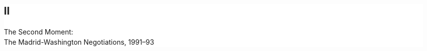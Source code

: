 [^38]: . Redacted author, National Intelligence Council, to Director of Central Intelligence, Deputy Director of Central Intelligence, “Memorandum on US-Israeli Differences over the Camp David Peace Process, August 24, 1982,” Secret, September 24, 2010. CIA-RDP 84B00049R00160401004–1, CIA Records Search Tool (CREST), National Archives and Records Administration, College Park, MD. My thanks go to Seth Anziska, who found this document via the CREST system in the National Archives, Washington, DC.

[^39]: . The memo was probably the work of the national intelligence officer for the Middle East, the intelligence community’s top regional analyst. Knowledgeable sources have suggested to me that the author was Robert Ames, the CIA’s senior Middle East analyst, who was killed in the bombing of the US Embassy in Beirut a few months later, on April 18, 1983.

[^40]: . “Proposals,” Begin 1978 document, cited in Anziska, “Autonomy.”

[^41]: . For details, see Quandt, _Peace Process_, pp. 344–45.

[^42]: . On August 3, 1982, Habib responded to repeated PLO requests for such assurances: “Regarding US Government guarantees as regards security for the departing Palestinian forces along with the security of the camps … : We will provide these guarantees.” They were embodied in letters between the US and Lebanese governments: _Department of State Bulletin_ 82, no. 2066 (September 1982), pp. 2–5. Details are in Rashid Khalidi, _Under Siege: PLO Decisionmaking during the 1982 War_ (New York: Columbia University Press, 1986), pp. 168–71 and 177. None of the US communications was on letterhead paper, or addressed to the PLO.

[^43]: . In the early stages of the invasion, the largest Palestinian refugee camp in Lebanon, ‘Ayn al-Hilwa, near Sidon, had been largely destroyed during a ferocious ten-day assault by Israeli forces including aerial and artillery bombardment: see Khalidi, _Under Siege_, pp. 51–52.

[^44]: . I witnessed this nighttime illumination, which at the time seemed inexplicable: I asked myself why the Israelis were firing star shells, used to illuminate a battlefield, when there was no fighting going on. This occurred after the Israeli cabinet had justified the occupation of the western part of the city, and the subsequent massacre, by falsely claiming that “about 2000 terrorists equipped with modern weapons remained in West Beirut, thus blatantly violating the departure agreement.” The cabinet statement was read by Foreign Minister Yitzhak Shamir to US envoy Morris Draper at a Jerusalem meeting attended by Sharon and other Israeli officials on September 17, 1982, at the height of the massacre. Seth Anziska cited this and other documents that he found in the Israel State Archives in a _New York Times_ op-ed article, “A Preventable Massacre,” September 16, 2012, http://www.nytimes.com]], which includes a link to the transcript of the cabinet meeting. The most comprehensive analysis of the massacre was undertaken by Bayan Nuwayhid al-Hout, _Sabra wa Shatila, Aylul 1982_ [Sabra and Shatila, September 1982] (Beirut: Institute for Palestine Studies, 2003), English translation, _Sabra and Shatila_, 1982, London: Pluto, 2004.

[^45]: . Asked later whether the United States had failed to keep its word to the PLO, and whether Israel had violated commitments it had made to him, US mediator Philip Habib responded forthrightly: “Of course.” Khalidi, _Under Siege_, p. 176.

[^46]: . In a January 28, 1982, meeting with Haig, Begin said of the legality of the settlements: “Mr. Ronald Reagan put an end to that debate. He said the settlements are not illegal. A double negative gives a positive result. In other words they are legal or legitimate…. Therefore the question of legality is finished so far as the United State and Israel is concerned. The President, Mr. Reagan, stated it clearly, for all times. The question whether it is an obstacle to peace, I think that we can prove it is not, by experience.” “Meeting between Committee on Autonomy, Chairman Dr. J. Burg, Minister of Interior and USA Secretary of State, Mr. Alexander Haig, Jan, 28, 1982, 8:10 AM, Cabinet Room, Government Secretariat, Prime Minister’s Office, Jerusalem,” Israel State Archives/Ministry of Foreign Affairs/6898/8, cited in Seth Anziska, “Autonomy.”

[^47]: . Reagan’s speech and the “talking points” he sent to Begin can be found in Quandt, _Peace Process_, Appendix H, http://www.brookings.edu/research/books/2005/peaceprocess3]].

[^48]: . Among other features of the Reagan Plan that were objectionable to Begin’s government were the assertion that the withdrawal provisions of SC 242 applied to the West Bank and Gaza Strip, and a call for the Palestinians to have authority over land and responsibility for internal security under a five-year autonomy regime.

[^49]: . Cited in Ronald Reagan, _An American Life_ (New York: Simon and Schuster, 1990), pp. 433–34.

## II  
The Second Moment:  
The Madrid-Washington Negotiations, 1991–93

[^1]: .  For the full text of this document, see William Quandt, _Peace Process: American Diplomacy and the Arab-Israeli Conflict since 1967_, 3rd ed. (Washington, DC: Brookings Institution, 2005), Appendix M, http://www.brookings.edu/research/books/2005/peaceprocess3]].

[^2]: .  This was SC 678 of November 29, 1991.

[^3]: .  Abu Iyyad, the PLO’s number two leader and chief of intelligence, for these and other reasons bitterly opposed the PLO’s support for Iraq’s invasion of Kuwait. On January 14, 1991, just before the allied air war on Iraq began, he and two other PLO leaders were assassinated in Tunis by an agent of the Iraqi-backed Abu Nidal terrorist group, which his operatives had recently helped to cripple by sowing lethal dissension in its ranks: Patrick Seale, _Abu Nidal: A Gun for Hire_ (London: Hutcheson, 1992).


[^1]: .  On water issues in the West Bank, see Amira Hass, “Using Water as a Weapon in the West Bank,” _Haaretz_, August 1, 2012, http://www.haaretz.com/]]. For details on the siege of Gaza, see Mohammed Omer, “When the Lights Go Out, Talk,” Inter Press Service, August 2, 2012, http://www.ipsnews.net/]]. The infinitely expansive concept of “Israeli security” is a worthy topic in its own right, and has a lengthy colonial pedigree. Brutal actions ranging from the types of punitive measures described in the articles just cited to military operations such as the 1982 invasion of Lebanon, the 2006 attack on Lebanon, the 2008–9 assault on Gaza, the lethal boarding in 2010 of the humanitarian-aid ship _Mavi Marmara_, and the 2012 attack on Gaza are rationalized via a hermetically sealed train of reasoning whereby once such an action is determined to be necessary for Israel’s security, it is automatically seen as fully justified, and is carried out irrespective of legal and international norms. The mindset that makes this possible is discussed further below.
[^2]: .  Another trope, which sees Israel as “the only democracy in the Middle East,” is discussed in chapter II.
[^3]: .  Introduction to _Blaming the Victims: Spurious Scholarship and the Palestinian Question_, edited by Edward Said and Christopher Hitchens (New York: Verso, 1988), p. 1.
[^4]: .  Cited in Georges Duby, _Le dimanche de Bouvines: 27 juillet_ 1214 (Paris: Gallimard, 1973), p. 9; author’s translation.
[^5]: .  For a blatant example of how this process of concealment operates, see note 66 below.
[^6]: .  Rashid Khalidi, _The Iron Cage: The Story of the Palestinian Struggle for Statehood_ (Boston: Beacon, 2006) and _Palestinian Identity: The Construction of Modern National Consciousness_ (New York: Columbia University Press, rev. ed. 2010), cover aspects of the modern history of Palestine. Excellent works on the current situation include Saree Makdisi, _Palestine Inside Out: An Everyday Occupation_ (New York: Norton, 2008); _Raja Shehadeh, Palestinian Walks: Forays into a Vanishing Landscape_ (New York: Scribner, 2008); Eyal Weizman, _Hollow Land: Israel’s Architecture of Occupation_ (London: Verso, 2007); and Idith Zertal and Akiva Eldar, _Lords of the Land: The War over Israel’s Settlements in the Occupied Territories, 1967–2007_ (New York: Nation Books, 2007).
[^7]: .  Among them is notably William Quandt, _Peace Process: American Diplomacy and the Arab-Israeli Conflict since 1967_, 3rd ed. (Washington, DC: Brookings Institution, 2005). See also Laura Eisenberg and Neil Caplan, _Negotiating Arab-Israeli Peace: Patterns, Problems, Possibilities_, 2nd ed. (Bloomington: Indiana University Press, 2010). Both provide links to key documents available online, to which I will refer in these notes.
[^8]: .  In a speech to pro-Israel campaign donors in Jerusalem on July 29, 2012, Romney failed to mention the Israeli occupation as a factor in Palestinian economic backwardness, a point much commented on in the media, but best made, with typical irreverence, by _The Daily Show with Jon Stewart:_ “Democalypse 2012: National Geogaffe-ic—Romney Abroad,” July 31, 2012, http://www.thedailyshow.com/videos]].
[^9]: .  Israel’s occupation additionally largely explains the yawning gap between Israeli and Palestinian GDP per capita, a fact ignored by Romney in referring to this disparity in his July 2012 speech in Jerusalem, and much criticized even in the mainstream media. See Ashley Parker, “Romney Comments on Palestinians Draw Criticism,” _New York Times_, July 30, 2012, http://thecaucus.blogs.nytimes.com]], and Scott Wilson, “In Israel, Romney Wows Crowds but Puzzles with Grasp of Palestinian Relationship,” _Washington Post_, July 31, 2012, http://www.washingtonpost.com/]].
[^10]: . For some details of the earliest phases of these traumatic events for the Palestinians, see Khalidi, _The Iron Cage_, pp. 105–217.
[^11]: . The AP on September 2, 1982, reported that the Lebanese police had tallied 17,852 people killed and 30,203 wounded in Lebanon over ten weeks of fighting. Of these casualties, nearly 23,000 were Lebanese civilians, but the police noted that figures were not broken out for the high Palestinian civilian casualties, and that those buried in mass graves were not counted. Similar figures, derived from a later Lebanese police report, can be found in Rashid Khalidi, _Under Siege: PLO Decisionmaking during the 1982 War_ (New York: Columbia University Press, 1986), p. 22, n. 5.
[^12]: . For details, see ibid, pp. 174–76.
[^13]: . Redacted author, National Intelligence Council, to Director of Central Intelligence, Deputy Director of Central Intelligence, “Memorandum on US-Israeli Differences Over the Camp David Peace Process, August 24, 1982,” Secret, September 24, 2010. CIA-RDP 84B00049R00160401004–1, CIA Records Search Tool (CREST), National Archives and Records Administration, College Park, MD. I am grateful to Seth Anziska, who discovered this document in the National Archives. Fuller details can be found in chapter I.
[^14]: . John Mearsheimer and Steve Walt, _The Israel Lobby and US Foreign Policy_ (New York: Farrar, Straus and Giroux, 2007), is the basic work on this lobby, although it lacks the historical depth of the late Peter Novick’s brilliant _The Holocaust in American Life_ (New York: Houghton Mifflin, 1999), which is indispensable for understanding the role Israel has come to play in American Jewish life and in American politics since the 1960s. Also, as Noam Chomsky has argued convincingly in an interview in the _Journal of Palestine Studies_ 41, no. 3 (Spring 2012), Mearsheimer and Walt’s “realist” international-relations perspective does not recognize that US support for Israel is entirely compatible with many basic American corporate and strategic interests, rather than being mainly the result of the action of this lobby.
[^15]: . For the text of resolution SC 242 of November 22, 1967, see Quandt, _Peace Process_, Appendix A, available on the website of the Brookings Institution, http://www.brookings.edu/research/books/2005/peaceproce  
[^16]: . See Peter Beinart, “Obama Betrayed Ideals on Israel,” _Daily Beast_, March 12, 2012, http://www.thedailybeast.com/]].
[^17]: . The statement declared that while the two “spoke at length about the threat from Iran,” with the president stressing that the United States would “prevent Iran from obtaining a nuclear weapon” and would pursue a policy of diplomacy “backed by unprecedented pressure, including the additional sanctions,” and that “all options are on the table,” they merely “also discussed a range of regional issues, including Middle East peace and the tragic situation in Syria.” “Readout of the President’s Meeting with Prime Minister Netanyahu,” March 5, 2012, http://www.whitehouse.gov/briefing-room/statements-and-releases]].
[^18]: . Jeff Halper, quoted in Frank Barat, “We’ve Gone Way beyond Apartheid,” Al-Jazeera, May 2, 2012, http://www.aljazeera.com/]].
[^19]: . This is confirmed by a later White House statement about a call from Obama to Palestinian Authority (PA) President Mahmoud Abbas, which mentions none of the previous points of contention between the United States and Israel, and seems to indicate that their conversation was restricted to pious generalities: “Readout of the President’s Call with Palestinian Authority President Mahmoud Abbas,” March 19, 2012, http://www.whitehouse.gov/briefing-room/statements-and-releases]].
[^20]: . Quandt, _Peace Process_, p. 236.
[^21]: . This is detailed in Hisham Ahmed, “Roots of Denial: American Stand on Palestinian Self-Determination from the Balfour Declaration to World War II,” in _US Policy on Palestine: From Wilson to Clinton_, edited by Michael Suleiman (Normal, IL; Association of Arab-American University Graduates, 1995).
[^22]: . There has yet to be a searching historical treatment of these deep affinities along the lines of Novick’s _The Holocaust and American Life_. The American cultural historian Amy Kaplan is currently engaged in a study of American Zionism that promises to fill this gap. Noam Chomsky notes the shared American-Israeli “frontier” attitude to indigenous populations in the _Journal of Palestine Studies_ interview cited in note 14 above.
[^23]: . The United States had a major economic effect on Palestine in the decades before 1948: American contributions to aspects of the Zionist project totaled over $330 million by 1948, plus $55 million in investments. These were considerable sums in an economy whose average annual national income in the 1930s was around $75 million. See the table reproduced in Walid Khalidi, ed., _From Haven to Conquest: Readings in Zionism and the Palestine Problem until 1948_ (Washington, DC: Institute for Palestine Studies, 1987), pp. 850–52.
[^24]: . According to CIA figures: “Saudi Arabia,” _The World Factbook_, [https://www.cia.gov/library/publications/the-world-factbook/index.htm  
[^25]: . Quoted in Irene Gendzier, “US Policy in Israel/Palestine, 1948: The Forgotten History,” _Middle East Policy_ 18, no. 1 (Spring 2011): 42–53.
[^26]: . Letter from President Roosevelt to King Ibn Sa‘ud, dated April 5, 1945, United States Department of State, _Foreign Relations of the United States: Diplomatic Papers_ (hereafter _FRUS_), 1945, vol. 8, _The Near East and Africa_ (Washington, DC: US Government Printing Office, 1945), and available online via the Avalon Project, Yale Law School, “The Middle East 1916–2001: A Documentary Record,” http://avalon.law.yale.edu/]]. The letter confirmed the US government’s commitment regarding Palestine “that no decision be taken with respect to the basic situation in that country without full consultation with both Arabs and Jews,” adding that the president “would take no action, in my capacity as Chief of the Executive Branch of this Government, which might prove hostile to the Arab people.”
[^27]: . During the seven years when Roosevelt was assistant secretary, the US Navy commissioned its first oil-powered battleships, the USS _Nevada_ and the USS _Oklahoma_, as part of a fleet-wide shift from coal to oil. For details on the enhanced perception of the strategic importance of oil as a result of the events of World War II, see Rashid Khalidi, _Sowing Crisis: The Cold War and American Dominance in the Middle East_ (Boston: Beacon, 2009), pp. 42–47.
[^28]: . The incident, which took place in the fall of 1945, is described in John Snetsinger, _Truman, the Jewish Vote, and the Creation of Israel_ (Palo Alto, CA: Hoover Institution Press, 1974), pp. 19–21.
[^29]: . See Lawrence Davidson, “Truman the Politician and the Establishment of Israel,” _Journal of Palestine Studies_ 39, no. 4 (Summer 2010): 28–42. Michael Cohen, _Truman and Israel_ (Berkeley: University of California Press, 1990), comes to much the same conclusions.
[^30]: . Col. William Eddy, _FDR Meets Ibn Saud_ (Washington, DC: America-Mideast Educational and Training Services, 1954; repr. Vista, CA: Selwa Press, 2005), p. 31.
[^31]: . _FRUS, 1945_, vol. 8, _The Near East and Africa_, p. 17. Snetsinger, _Truman, the Jewish Vote_, p. 18, quotes Truman as saying much the same thing in a private letter in October 1945.
[^32]: . _FRUS, 1945_, vol. 8, _The Near East and Africa_, p. 10, n. 2.
[^33]: . In the end, the Democrats won handily when the Republican vote was split between two candidates. Nevertheless, Palestine was an issue in the election, as it has often been since then in New York City politics. An expert was quoted in the _New York Times_ of March 27, 2012, as saying of a recent political controversy over a Brooklyn co-op’s proposed boycott of Israeli products: “New York’s neighborhoods have their own foreign policy…. The boundaries of New York’s mayoral campaigns are infinite. Everything is potentially an issue.”
[^34]: . _FRUS, 1945_, vol. 8, _The Near East and Africa_, p. 17.
[^35]: . In his _Memoirs: Years of Trial and Hope, 1946–1952_ (Garden City, NY: Doubleday, 1955), vol. 2, p. 164, Truman explicitly stated of the permanent officials of the State Department that “there were some among them who were also inclined to be anti-Semitic.”
[^36]: . This is well documented in Cohen, _Truman and Israel_.
[^37]: . This tragic story is recounted in David Wyman, _The Abandonment of the Jews: America and the Holocaust, 1941–1945_ (New York: Pantheon, 1984), and Deborah Lipstadt, _Beyond Belief: The American Press and the Coming of the Holocaust, 1933–1945_ (New York: Free Press, 1945). For an example of the pervasive anti-Semitism of one sector of American society in these years, academia, see the relevant passages of Peter Novick, _That Noble Dream: The ‘Objectivity Question’ and the American Historical Profession_ (Cambridge, UK: Cambridge University Press, 1988).
[^38]: . Truman in 1945 told his envoys to the Arab world “that if Palestine could only take some [Jewish] refugees from Europe to relieve the pressure … it might satisfy some of the demands of the ‘humanitarian’ Zionists.” _FRUS, 1945_, vol. 8, _The Near East and Africa_, p. 17. Even after the war it proved impossible to change US immigration laws to allow the entry of more Holocaust survivors. On this issue Zionists, who wanted them to go to Palestine, were in accord with those who opposed greater Jewish immigration for other reasons: see Cohen, _Truman and Israel_, and Snetsinger, _Truman, the Jewish Vote_.
[^39]: . This is borne out by Cohen, _Truman and Israel_, and by Snetsinger, _Truman, the Jewish Vote_, who document the influence on Truman of his domestic political advisors, especially Clifford, and discount the argument that the president was personally deeply sympathetic to Zionism.
[^40]: . Byrnes was deeply concerned with matters of war and peace, however, according to his own record of his government war duties and his role in postwar peace negotiations: _Speaking Frankly_ (New York: Harper, 1947). There is only one brief mention of Palestine in this book, p. 22, although more attention is devoted to the topic in Byrnes’s memoir, _All in One Lifetime_ (New York: Harper, 1958).
[^41]: . This is amply shown in Davidson, “Truman the Politician”; see also Snetsinger, _Truman, the Jewish Vote_; Gendzier, “U.S. Policy in Israel/Palestine”; and Fred Lawson, “The Truman Administration and the Palestinians,” in _US Policy on Palestine_, ed. Suleiman, pp. 59–80, and Cohen, _Truman and Israel_, pp. 149ff.
[^42]: . For details see Gendzier, “U.S. Policy in Israel/Palestine,” p. 43.
[^43]: . Secretary of State to Legation, Jedda, August 17, 1948, _FRUS, 1948_, vol. 2, pt. 2, _The Near East, South Asia, and Africa_, p. 1318.
[^44]: . For more on the American-Saudi relationship, see Robert Vitalis, _America’s Kingdom: Mythmaking on the Saudi Oil Frontier_ (Palo Alto, CA: Stanford University Press, 2006), and Toby Jones, _Desert Kingdom: How Oil and Water Forged Modern Saudi Arabia_ (Cambridge, MA: Harvard University Press, 2010).
[^45]: . Henry Kissinger, _Years of Renewal_ (New York: Simon and Schuster, 1999), p. 373. This third volume of Kissinger’s memoirs provides eloquent testimony to the fact that for all the pain the embargo inflicted on the American consumer, Nixon and his secretary of state never allowed it to affect the close relationship between the United States and Saudi Arabia: pp. 372–74. For further evidence, see the preceding volume of his memoirs, _Years of Upheaval_ (Boston: Little, Brown, 1982), pp. 974–76, where Kissinger notes that Crown Prince Fahd assured him that “the bilateral relationship with the United States had the top priority of the Saudis,” p. 975.
[^46]: . While he does not put it so bluntly, this is also how veteran establishment analyst John Campbell describes the Truman administration’s treatment of episodes from the 1947 partition resolution, through the 1948 Bernadotte Plan (which would have returned most Palestinian refugees to their homes and obliged Israel to give up some of the territory it seized during the 1948 war), and the abortive 1949 UN Conciliation Commission for Palestine, and afterwards, in “American Efforts for Peace,” in _The Elusive Peace in the Middle East_, edited by Malcolm Kerr (Albany: State University of New York Press, 1975), pp. 255–61. For a contrasting view, which underplays the weight of these domestic and electoral considerations, see Steven L. Spiegel, The _Other Arab-Israeli Conflict: Making America’s Middle East Policy, from Truman to Reagan_ (Chicago: University of Chicago Press, 1985).
[^47]: . There is a large literature on this topic. For an excellent assessment, see Roger Louis and Roger Owen, eds., _Suez 1956: The Crisis and Its Consequences_ (Oxford, UK: Oxford University Press, 1989).
[^48]: . For the background to this shift, see Abraham Ben Zvi, _Decade of Transition: Eisenhower, Kennedy, and the Origins of the American-Israeli Alliance_ (New York: Columbia University Press, 1998), and Warren Bass, _Support Any Friend: Kennedy’s Middle East and the Making of the U.S.-Israel Alliance_ (New York: Oxford University Press, 2003).
[^49]: . Malcolm Kerr, _The Arab Cold War: ‘Abd al-Nasir and His Rivals, 1958–1970_, 3rd ed. (London: Oxford University Press, 1971). On the crucial role of the Yemen war in the run-up to the 1967 war, see Eugene Rogan and Tewfik Aclimandos, “The Yemen War and Egypt’s War Preparedness,” in _The 1967 Arab-Israeli War_, edited by Roger Louis and Avi Shlaim (Cambridge, UK: Cambridge University Press, 2012), pp. 149–64.
[^50]: . For analysis of why the Johnson administration took this position, and why it acquiesced in Israel’s 1967 attack, see Charles Smith, “The United States and the 1967 War,” in _The 1967 Arab-Israeli War_, ed. Louis and Shlaim, pp. 165–92, as well as Quandt, _Peace Process_, pp. 23–52.
[^51]: . For details, see Khalidi, _Sowing Crisis_, pp. 114–49, and Craig Daigle, _The Limits of Détente: The United States, the Soviet Union, and the Arab-Israeli Conflict, 1969–1973_ (New Haven, CT: Yale University Press, 2012), a meticulous study based on a broad familiarity with the newly declassified US documents on the period, stemming from Daigle having served as coeditor of the relevant volume of _FRUS_.
[^52]: . This episode is discussed further in chapter I. Declassified Documents Reference System (hereafter, DDRS), “Summary of a meeting in Jerusalem between Secretary of State William Rogers, Israeli prime minister Golda Meir, and other US and Israeli government officials regarding plans for a Middle East peace agreement. Memo. Department of State. OMITTED. Issue Date: May 6, 1971. Date Declassified: April 21, 2004. Complete. 56 page(s).” Document CK3100548322.
[^53]: . See DDRS, “Summary of Henry Kissinger’s noon telephone call to Assistant Secretary of State Joseph Sisco … White House. OMITTED. Issue Date: Feb 28, 1971. Date Declassified, Nov. 01, 2004. Complete. 3 pages(s).”
[^54]: . Kissinger, _Years of Renewal_, p. 353.
[^55]: . Another element was involved: Kissinger often seemed more interested in turf battles with the State Department than in pursuing Middle East peace, as is visible in his handling of a 1973 Egyptian attempt to draw the United States into an active peacemaking role: Doc. 24, “Conversation between President Nixon and his National Security Advisor (Kissinger),” Washington, February 23, 1973, Nina Howland and Craig Daigle, eds., _FRUS, 1969–1976_, vol. 25, _Arab-Israeli Crisis and War, 1973_ (Washington, DC: US Government Printing Office, 2011), pp. 67–68, where Nixon insists that Israel has to be less intransigent and Kissinger complains, “But the thing that kills us always in the Middle East is when State goes running like crazy without knowing where it is going.” Nixon was aware of this tendency and disapproved: “I don’t want any of this feeling of State fighting the White House” he told a State Department official in Kissinger’s presence: Doc. 49, “Conversation among President Nixon, his Advisor for National Security Affairs (Kissinger), and the Assistant Secretary for Near Eastern and South Asian Affairs (Sisco),” Washington, April 13, 1973, ibid., p. 147. Nixon’s assessments of the Middle Eastern situation were often more acute than Kissinger’s: eight months before the start of the October War of 1973, a memo from Kissinger said that “it is difficult to argue that another few months delay in moving towards a negotiation would be disastrous for US interests.” Nixon accurately minuted: “I totally disagree. This thing is getting ready to blow.” Doc. 25, “Memorandum from the President’s Assistant for National Security Affairs to President Nixon,” February 27, 1973, ibid., p. 70.
[^56]: . The most comprehensive study of superpower involvement in the 1973 war and the lead-up to it is Daigle, _The Limits of Détente_. See also Salim Yaqub, “The Politics of Stalemate: The Nixon Administration and the Arab-Israeli Conflict, 1969–1973,” in _The Cold War in the Middle East: Regional Conflict and the Superpowers, 1967–1973_, edited by Nigel J. Ashton (London: Routledge, 2007), pp. 35–58.
[^57]: . Robert Dallek, _Nixon and Kissinger: Partners in Power_ (New York: HarperCollins, 2007), p. 520. Kissinger, cited in Daigle, _The Limits of Détente_, p. 3, called Leonid Brezhnev’s threat to intervene “one of the most serious challenges” to a US president by a Soviet leader.
[^58]: . See National Security Archive, George Washington University, “The October War and US Policy,” ed. William Burr, in particular Document 54: “Memcon between Meir and Kissinger, 22 October 1973, 1:35–2:15 p.m.,” http://www.gwu.edu/~nsarchiv/]], cited in Khalidi, _Sowing Crisis_, p. 130.
[^59]: . Nixon considered that Kissinger overdid this favoritism, as is shown by a 1973 remark (transcribed from the White House tapes) that he made to Alexander Haig in characteristically borderline anti-Semitic fashion: “Henry’s totally filibustered the Mideast for almost four years, too, because he is totally attacking what the Jewish agenda wants. Now, he really is. He really is…. I’m just saying, too, though, Henry has somewhat of a blind spot here, because he doesn’t want to do anything with the Israelis except reassure them and get them more arms. Well, now, the Israelis need a little restraint here, too, Al.” Doc. 6, “Conversation between President Nixon and Army Vice Chief of Staff (Haig),” Washington, January 23, 1973, _FRUS, 1969–1976_, vol. 25, _Arab-Israeli Crisis and War, 1973_, p. 8. Nixon’s bigotry was evenhanded. He told Kissinger: “They’re probably just, you know, the damned Arabs just talk.” Doc. 22, “Conversation between President Nixon and his Assistant for National Security Affairs (Kissinger),” Washington, February 21, 1973, ibid., p. 55.
[^60]: . Kissinger, and other American policymakers, saw this clearly from the very beginning of the process. Speaking of the first Sinai disengagement accord, he said, “The disengagement agreement, above all, would mark Egypt’s passage from reliance on the Soviet Union to partnership (in Sadat’s phrase) with the United States.” Kissinger, _Years of Upheaval_, p. 825.
[^61]: . See Khalidi, _Sowing Crisis_, especially pp. 114–40.
[^62]: . For details, see Avi Shlaim, _Collusion across the Jordan: King Abdullah, the Zionist Movement, and the Partition of Palestine_ (New York: Columbia University Press, 1988); Mary Wilson, _King Abdullah, Britain and the Making of Jordan_ (Cambridge, UK: Cambridge University Press, 1988). The reasons no Palestinian state was created in 1948 also included, importantly, the incapacities of the Palestinian leadership and its inability to mount a serious state-building project during the Mandate period, as well as the weaknesses of, and divisions among, the Arab states, many of which had just obtained an often-still-nominal independence.
[^63]: . For details see Irene Gendzier, “September 2011 and May 1948: The Great Fear Now and Then; An Essay on US Policy towards Recognition and Refugees,” ZNet, July 23, 2011, http://www.zcommunications.org/]].
[^64]: . Kerr, introduction to _The Elusive Peace in the Middle East_, p. 11.
[^65]: . Meron Benvenisti, former deputy mayor of Jerusalem, in the early 1980s established the West Bank Database Project, which showed that Israeli colonization in the West Bank had ineluctably closed off the option of a two-state solution, creating a situation of “quasi-permanence,” precisely as intended: _The West Bank Data Project: A Survey of Israel’s Policies_ (Washington, DC: American Enterprise Institute, 1984). Benvenisti emphatically restated these conclusions in a recent interview in _Haaretz_ with Ari Shavit: “Jerusalem-Born Thinker Has a Message for Israelis: Stop Whining,” October 11, 2012, http://www.haaretz.com/weekend/magazi  
[^66]: . A perfect example of how the situation in the occupied territories is concealed can be found in the Israeli government’s failed attempt to prevent CBS from screening a 60 _Minutes_ special on Palestinian Christians, which showed that their emigration was the result of hardships resulting from the occupation rather than Islamist persecution. This attempted censorship was admitted onscreen by Israeli ambassador Michael Oren. CBS was prevented from televising the segment during the Christmas season, however. See M. J. Rosenberg, “Suppression: The Israeli Government and 60 _Minutes_,” _Huffington Post_, April 26, 2012, http://www.huffingtonpost.com/]]. The dialogue between Oren and Bob Simon, the CBS presenter, excerpted in Rosenberg’s piece, is telling:
[^67]: . Miller has used the term repeatedly, notably in a May 23, 2005, opinion piece of the same title in the _Washington Post_ and, two years later, in his book _The Much Too Promised Land: America’s Elusive Search for Middle East Peace_ (New York: Random House, 2008), p. 75. Miller notes that the phrase was first mentioned in volume 2 of Kissinger’s memoirs, _Years of Upheaval_, p. 620, which states that to meet Israel’s expectations of unconditional American support of its negotiating position, the United States “would have to act in effect as Israel’s lawyer,” even while trying to achieve the contradictory aim of gaining Arab confidence.
[^1]: .  Jimmy Carter was perhaps the most sympathetic of all US presidents toward Palestinian rights, but as we shall see he failed to make any significant progress in this regard while in office. He thereafter underwent a further evolution, writing _Palestine: Peace Not Apartheid_ (New York: Simon and Schuster, 2006), which showed his understanding of the need for a just resolution of the Palestine problem. The book aroused the ire of fervent supporters of Israel and the criticism of partisans of existing US policies on Palestine, but sold very well.
[^2]: .  Until 1992 the United States voted in the General Assembly in favor of annual resolutions on the Palestinian refugees “recalling” GA 194. In subsequent years, under the Clinton administration, it abstained, until 1998, when it joined Israel as the only state voting against the resolution, which it has continued to do since.
[^3]: .  See Charles Smith, “The United States and the 1967 War,” in _The 1967 Arab-Israeli War_, edited by Roger Louis and Avi Shlaim (Cambridge, UK: Cambridge University Press, 2012), pp. 185–88, and William Quandt, _Peace Process: American Diplomacy and the Arab-Israeli Conflict since 1967_, 3rd ed. (Washington, DC: Brookings Institution, 2005), pp. 44–47.
[^4]: .  The commitment made in the Israel–United States Memorandum of Understanding dated September 1, 1975, was replete with generous and costly promises to Israel: see Meron Medzini, _Israel’s Foreign Relations: Selected Documents, 1974–1977_, vol. 3 (Jerusalem: Ministry of Foreign Affairs, 1982), pp. 281–90, available at the website of the Israeli Ministry of Foreign Affairs, “Foreign Relations: Historical Documents, 1974–77,” http://www.mfa.gov.il/MFA/]].
[^5]: .  As Yasser ‘Arafat pointed out in a 1978 interview with David Hirst of the _Guardian_ (“The PLO Position,” _Journal of Palestine Studies 7_, no. 3 [Spring 1978]: 171–74), “242 deals with refugees. We are not refugees. We are a people, the core of the whole problem.” http://www.jstor.org/stable/2536214]].
[^6]: .  Quandt, _Peace Process_, pp. 182–84. William Quant served on the National Security Council [NSC] during this period, and offers an illuminating analysis of Carter’s initiatives (pp. 177–91). See also the Brookings Institution Middle East Study Group’s 1975 report, _Towards Peace in the Middle East_ (Washington, DC: Brookings Institution, 1975), which called for Palestinian self-determination either in the form of a Palestinian state or “a Palestinian entity voluntarily federated with Jordan.” Two members of the study group, Zbigniew Brzezinski and Quandt himself, were later to play key roles in the Middle East policymaking of the Carter administration, in which other members of the Study Group served, including Sol Linowitz, Robert Bowie, Henry Owens, and Philip Klutznick.
[^7]: .  The linkages between advocates of an extreme anti-Soviet line and fervent supporters of Israel have yet to be fully explored. See John Mearsheimer and Stephen Walt, _The Israel Lobby and US Foreign Policy_ (New York: Farrar, Straus and Giroux, 2007), for a discussion of aspects of this matter, and Anne Norton, _Leo Strauss and the Politics of American Empire_ (New Haven, CT: Yale University Press, 2004), for an elegant analysis of some of the roots of neoconservatism and its fixation on Israel. See also Jacob Heilbrunn, _They Knew They Were Right: The Rise of the Neocons_ (New York: Doubleday, 2008).
[^8]: .  The Geneva conference had convened briefly in 1974 under American-Soviet joint sponsorship with the participation of a few of the parties to the Arab-Israeli conflict, but had quickly recessed and never reconvened. Quandt, _Peace Process_, pp. 187–89; the text of the American-Soviet joint communiqué is available on the website of the Brookings Institution; see Appendix D, http://www.brookings.edu/research/books/2005/peaceproc  
[^9]: .  The Brookings Report is discussed in note 6, above.
[^10]: . Craig Daigle, _The Limits of Détente: The United States, the Soviet Union, and the Arab-Israeli Conflict, 1969–1973_ (New Haven, CT: Yale University Press, 2012), pp. 23ff., shows that at the outset of his presidency, Nixon had the same inclination to involve the USSR in a settlement of the Arab-Israeli conflict, initially via two-party US-Soviet talks, an effort that in the end was as fruitless as that of Carter, for some of the same reasons.
[^11]: . William Quandt, who was present during the negotiations, makes it clear in _Peace Process_, pp. 200–201, that it was the Egyptians, supported by the Americans, who pushed the hardest at Camp David for a better deal on the Palestinian track, although their stand was undermined by Sadat’s willingness to make concessions on this issue in order to secure what concerned him the most: land and sovereignty in the Sinai Peninsula.
[^12]: . The text of the accords and accompanying letters can be found in Quandt, _Peace Process_, Appendix E, http://www.brookings.edu/research/books/20  
[^13]: . Nor were the Palestinians mentioned per se in the Mandate for Palestine that the League of Nations granted to Great Britain. See Rashid Khalidi, _The Iron Cage: The Story of the Palestinian Struggle for Statehood_ (Boston: Beacon, 2006), pp. 32ff.
[^14]: . These ties began as liaison meetings with PLO security officials in Beirut for protection of the US Embassy, the American University of Beirut, and other US interests there, but expanded to include political contacts with midranking PLO officials, or prominent Palestinians close to the organization. Meant to be secret, they became known to the Israeli intelligence services. Andrew and Leslie Cockburn, _Dangerous Liaison: The Inside Story of the US-Israeli Covert Relationship_ (New York: Harper Collins, 1991), p. 334, suggest that Israel’s disapproval of even such a minimal American relationship with the PLO was a factor in its 1979 assassination of ‘Ali Hassan Salameh, also known as Abu Hassan. Salemeh was the senior PLO security officer involved in these contacts, whom the Cockburns call “a vital and independent CIA intelligence source.” This is also suggested by the then–US ambassador to Lebanon John Gunther Dean, in an oral history at the Carter Library: http:// www.jimmycarterlibrary.gov/library/oralhistory/clohproject/Lebanon.pdf]].
[^15]: . Kissinger’s commitment to Israel not to “recognize or negotiate” with the PLO is mentioned in _Years of Renewal_ (New York: Simon and Schuster, 1999), p. 456. He notes (pp. 1041–42) that he had instructed the US ambassador to Lebanon, Dean Brown: “We want to get in some contact with the PLO.” Kissinger defensively insists that “we considered Lebanon a special case,” and that he had told President Ford, “We have no commitment to Israel not to talk to the PLO exclusively about the situation in Lebanon.” He disingenuously added that “lower-level security personnel may have had contacts with PLO functionaries … But there were no substantive exchanges.” This line is maintained by a later US ambassador to Lebanon, John Gunther Dean: “I had received authorization to meet with the PLO. I was given this authorization to take care of security matters and in defense of American interests.” Dean nonetheless later noted that the PLO helped him negotiate the release of American hostages in Tehran in 1979, clearly a matter unrelated to the security situation in Lebanon. Carter Library oral history, http:// www.jimmycarterlibrary.gov/library/oralhistory/clohproject/Lebanon.pdf]].
[^16]: . The full text of the secret letter, dated September 1, 1975, can be found in Quandt, _Peace Process_, Appendix C, http://www.brookings.edu/research/books/2005/peaceprocess3]].
[^17]: . Frank Giles, “Golda Meir: ‘Who Can Blame Israel?’,” _Sunday Times_, June 15, 1969, p. 12.
[^18]: . In fact, Vladimir Jabotinsky’s Revisionist movement, the ideological cradle of the Likud Party, which has dominated Israeli politics since 1977, had always claimed both banks of the Jordan, including Transjordan, as constituting the “Land of Israel,” based on the usual biblical ledgermain, and on a quaint construal of the League of Nations Mandate for Palestine. That this ideological plank had not been entirely abandoned as late as 1977 can be seen from the reference to the “Western Land of Israel” (i.e., Palestine) in the Likud party platform of that year, cited in the epigraph to this chapter.
[^19]: . See Meron Benvenisti, _Sacred Landscape: The Buried History of the Holy Land since 1948_ (Berkeley: University of California Press, 2000). Benvenisti, a former deputy mayor of Jerusalem, was the son of one of the select group of geographers tasked by the new Israeli state with finding Hebrew substitutes for over nine thousand Palestinian place names after 1948.
[^20]: . Under Article 1(4) of the First Additional Protocol to the Geneva Conventions, relating to the Protection of Victims of International Armed Conflicts, June 8, 1977, international humanitarian law applies to “armed conflicts in which peoples are fighting against colonial domination and alien occupation and against racist regimes in the exercise of their right of self-determination.”
[^21]: . Examples of attacks that claimed hundreds of Arab civilian victims from 1937–39 are enumerated by Yossi Sarid, previously a cabinet minister and for thirty-two years a member of the Knesset, who refers to a Hebrew-language work, _The History of the War of Liberation_, produced by members of groups led by the two men, in “Are Begin and Shamir Also Considered Terrorists?” _Haaretz_, June 24, 2011, http://www.haaretz.com/]].
[^22]: . DDRS, “Summary of a meeting in Jerusalem between Secretary of State William Rogers, Israeli prime minister Golda Meir, and other US and Israeli government officials regarding plans for a Middle East peace agreement. Memo, Department of State. OMITTED. Issue Date: May 6, 1971. Date Declassified: April 21, 2004. Complete. 56 page(s).” Document CK3100548322.
[^23]: . See DDRS, “Summary of Henry Kissinger’s telephone call to Assistant Secretary of State Joseph Sisco regarding President Richard M. Nixon’s request that the State Department soften its dialogue with Israel over that country’s decision to violate its cease-fire. Memo, White House, Feb. 28, 1971.” Document CK3100573382. Kissinger told Sisco: “Why shouldn’t we have done this with the Soviets and gotten something from the Soviets? … Why couldn’t we tell the Soviets to get their bases the hell out of there?” to which Sisco responded: “Assuming we get a peace settlement, there will be a general disinvolvement [sic] by the Soviets in the Middle East … Russian influence will go down with the Arabs as they become disenchanted—this is assuming we get a settlement.”
[^24]: . DDRS, “Summary of a meeting in Jerusalem between Secretary of State William Rogers, Israeli Prime Minister Golda Meir…” May 6, 1971, Document CK3100548322. Nixon repeatedly expressed frustration with the intransigence of the Israelis, noting, e.g., on a memo by Kissinger: “We are now Israel’s only major friend in the world. I have yet to see one iota of give on their part—conceding that Jordan and Egypt have not given enough on their side. This is the time to get moving—and they must be told that _firmly_.” Doc. 25, Memorandum from the President’s Assistant for National Security Affairs (Kissinger) to President Nixon,” February 23, 1973, _FRUS, 1969–1976_, vol. 25, _Arab-Israeli Crisis and War, 1973_, p. 71. For more details on this 1971 episode and its sequels see Daigle, _The Limits of Détente_, pp. 168ff.
[^25]: . One of these efforts, in 1973, is well covered in a series of documents in _FRUS, 1969–1976_, vol. 25, _Arab-Israeli Crisis and War, 1973_ (notably nos. 22–29), which also show that the Egyptians were still smarting two years later from the failure of their 1971 effort.
[^26]: . Gen. Saad El-Shazli, _The Crossing of the Suez: The October War, 1973_ (London: Third World Centre, 1980), pp. 30–31. I was present at a meeting in Beirut in the spring of 1975 when Yasser ‘Arafat and Salah Khalaf (Abu Iyyad) told a visiting foreign delegation that Sadat had told them before the war that he had misinformed the Syrians, saying: “The Syrians deceived us in 1967. Why should I not deceive them now?” This is confirmed in part by Abu Iyyad’s autobiography, with Eric Rouleau, _My Home, My Land: A Narrative of the Palestinian Struggle_ (New York: Times Books, 1981), pp. 121–26.
[^27]: . The shift of most of Israel’s airpower to the Golan front on October 9, 1973, the fourth day of the war, is confirmed by the memoir of one of the Israeli division commanders in Sinai, Maj. Gen. Avraham Adan, _On the Banks of the Suez: An Israeli General’s Personal Account_ (London: Arms and Armour Press, 1980), p. 172.
[^28]: . See Quandt, _Peace Process_, pp. 237–40, for a sense of how unimportant the issue of Palestinian representation was to all three parties to the Palestinian autonomy talks, as will be shown further in the pages that follow.
[^29]: . “Secret: Record of a Meeting held on Tuesday 11th September 1979 between Dr. Burg and Mr. Robert Strauss,” Israel State Archives/A/4316/7, cited in Seth Anziska, conference paper, “Autonomy as National Disenfranchisement: The Palestinian Question from Camp David to the Lebanon War, 1978–1982,” London School of Economics, April 20, 2012 (hereafter: Anziska, “Autonomy”).
[^30]: . The convening of the Geneva conference and later proposals for a multilateral comprehensive forum for a resolution of the conflict were based on SC 338 of October 22, 1973, which called for implementation of 242 in all of its parts and for immediate negotiations “between the parties concerned _under appropriate auspices_ [author’s emphasis] aimed at establishing a just and durable peace in the Middle East.” This wording was universally taken to mean a multilateral forum.
[^31]: . For further details, see Rashid Khalidi, “The Soviet Union’s Arab Policy in 1975,” in _Yearbook of the Palestine Question: 1975_ (Arabic), edited by Camille Mansour (Beirut: Institute for Palestine Studies, 1977), pp. 314–53, and Khalidi, “Soviet Policy in the Arab World in 1976: A Year of Setbacks,” in _Yearbook of the Palestine Question: 1976_, (Arabic), edited by Camille Mansour (Beirut: Institute for Palestine Studies), 1979, pp. 397–420; and Khalidi, _Soviet Middle East Policy in the Wake of Camp David_, IPS Papers, no. 3 (Beirut: Institute for Palestine Studies, 1979).
[^32]: . These difficulties are well analyzed in Quandt, _Peace Process_, pp. 237–40.
[^33]: . “Proposals for the introduction of full autonomy for the Palestinian Arabs, inhabitants of Judea Samaria and the Gaza District, and for the preservation of the rights of the Jewish People and Israel’s security in these areas of Eretz Israel (Palestine).” This is an undated 1978 document in Begin’s handwriting from the donation of Nadav Aner, who was deputy director of the Prime Minister’s Office, held at the Menachem Begin Heritage Center Archives, Jerusalem [hereafter: “Proposals,” Begin 1978 document], cited in Anziska, “Autonomy.”
[^34]: . Eugene Rostow was a prototypical neoconservative. Named by his socialist parents for Eugene Debs (his brothers were Walt Whitman Rostow and Ralph Waldo Emerson Rostow), he served under Lyndon Johnson as undersecretary of state for political affairs (in which capacity he was instrumental in the drafting of SC 242), and ended his official career as the most senior Democrat in the Reagan administration by heading the Arms Control and Disarmament Agency from 1981–83.
[^35]: . For details see the interviews on aspects of the 1982 war with three American participants: Ambassador to Israel Samuel Lewis, Ambassador Morris Draper, and Assistant Secretary Nicholas A. Veliotes. Library of Congress, Foreign Affairs Oral History Collection of the Association for Diplomatic Studies and Training, http://memory.loc.gov/ammem/collections/diplomacy/]].
[^36]: . A reliable account can be found in Quandt, _Peace Process_, pp. 251–53. Haig’s version in his memoirs is far less trustworthy: _Caveat: Realism, Reagan, and Foreign Policy_ (New York: Macmillan, 1984).
[^37]: . For the text of the plan, see Laura Eisenberg and Neil Caplan, _Negotiating Arab-Israeli Peace: Patterns, Problems, Possibilities_, 2nd ed. (Bloomington: Indiana University Press, 2010), http://naip-  documents.blogspot.fr/2009/09/document-41.html]].
[^4]: .  Britain convened a conference on Palestine at St. James Palace in London in 1939 that was attended by representatives of several Arab countries, the Palestinians, and the Jewish Agency, but the two sides met separately with the British rather than with each other. The Geneva conference convened by Kissinger in December 1973 included only Israel, Egypt, and Jordan, under nominal American-Soviet cosponsorship.
[^5]: .  As mentioned in the previous chapter, President Nixon had contemplated such an approach involving the USSR at the outset of his presidency, leading to lengthy and fruitless two-party US-Soviet talks.
[^6]: .  For the text of the US-Soviet invitation, dated October 18, 1991, see Quandt, _Peace Process_, Appendix N, http://www.brookings.edu/research/books/2005/peaceprocess3]].
[^7]: .  The Letter of Assurances to the Palestinians, whence the epigraph to this chapter is taken, is cited in note 1, above.
[^8]: .  At the St. James Palace conference representatives of the Palestinians and the Jewish Agency were not on an equal footing, but in any case the two sides never negotiated with one another.
[^9]: .  I served as one of these advisors, as will be discussed below.
[^10]: . Indeed, in a letter setting out the conditions for the bilateral negotiations that were to begin in December 1991 in Washington, DC, Baker noted that “since the negotiations are likely to be held in US government buildings, access to these buildings will be available only to those declared as delegates. Other advisors and staff will not be permitted at the site of the negotiation.” Papers of the Palestinian delegation to the Palestinian-Israeli negotiations (hereafter: PPD www.palestine-studies.org/ppd.aspx]]), Baker to all parties, November 22, 1991. The Americans only relaxed these rules after the Israeli attitude softened following the election of Rabin in 1992.
[^11]: . Palestine Papers, Legal Unit of the PLO Negotiations Affairs Department, “Draft Minutes, Permanent Status Negotiations, Meeting: US and Palestinian Teams, Jerusalem, 26 June, 2000. Confidential,” http://transparency.aljazeera.net/files/11.PDF]].
[^12]: . Clyde Haberman, “Shamir Is Said to Admit Plan to Stall Talks ‘for 10 Years,’” _New York Times_, June 27, 1992, http://www.nytimes.com/]].
[^13]: . Palestine Papers, Legal Unit of the PLO Negotiations Affairs Department, “Draft Minutes, Permanent Status Negotiations, Meeting: US and Palestinian Teams, Jerusalem, 26 June, 2000. Confidential,” http://transparency.aljazeera.net/files/11.PDF]].
[^14]: . Ibid.
[^15]: . For details, see Rashid Khalidi, _The Iron Cage: The Story of the Palestinian Struggle for Statehood_ (Boston: Beacon, 2006), pp. 197–206.
[^16]: . Benjamin Disraeli, _Tancred_, cited in Edward Said, _Orientalism_ (New York: Pantheon, 1978), p. xiii.
[^17]: . Aaron David Miller, _The Much Too Promised Land: America’s Elusive Search for Middle East Peace_ (New York: Random House, 2008), p. 212.
[^18]: . Comprehensive works involving judicious and balanced analysis include Quandt, _Peace Process_; Clayton Swisher, _The Truth about Camp David: The Untold Story about the Collapse of the Middle East Peace Process_ (New York: Nation Books, 2004); and Laura Eisenberg and Neil Caplan, _Negotiating Arab-Israeli Peace: Patterns, Problems, Possibilities_, 2nd ed. (Bloomington: Indiana University Press, 2010).
[^19]: . Mahmoud Abbas, _Tariq Oslo_ [The road to Oslo] (Beirut: al-Matbu at Publishing, 1994); Haydar ‘Abd al-Shafi, “Looking Backwards, Looking Forward,” _Journal of Palestine Studies_ 31, no. 1 (Autumn 2002), pp. 28–35; Hanan Ashrawi, _This Side of Peace: A Personal Account_ (New York: Simon & Schuster, 1995); Shlomo Ben Ami, _Scars of War, Wounds of Peace: The Israeli-Arab Tragedy_ (New York: Oxford University Press, 2006); Ghassan Khatib, _Palestinian Politics and the Middle East Peace Process_ (London: Routledge, 2011); Daniel Kurtzer and Scott Lasensky, _Negotiating Arab-Israeli Peace: American Leadership in the Middle East_ (Washington DC: US Institute of Peace Press, 2008); Camille Mansour, “The Palestinian-Israel Peace Negotiations: An Overview and Assessment,” _Journal of Palestine Studies_ 22, no. 3 (Spring 1993), pp. 5–31, and _The Palestinian-Israeli Peace Negotiations: An Overview and Assessment, October 1991–January 1993_ (Washington, DC: Institute for Palestine Studies IPS Paper, 1993); Miller, _The Much Too Promised Land_; Mamduh Nawfal, _Qissat Ittifaq Oslo_ [The story of the Oslo agreement] (Amman: Dar al-Shuruq, 1996); Shimon Peres, _Battling for Peace_ (London: Orion, 1995); Ahmad Quray‘ (Abu al-‘Ala), _al-Riwaya al-filistiniyya al-kamila lil-mufawadat: Min Oslo ila kharitat al-tariq_ [The complete Palestinian story of the negotiations: From Oslo to the Roadmap], vol. 1, _Mufawadat_ Oslo, 1993 [The Oslo negotiations]; vol. 2, _Mufawadat Camp David_ (_Taba wa Stockholm_) _1995–2000_ [The Camp David negotiations, Taba and Stockholm, 1995–2000]; vol. 3, _al-Tariq ila kharitat al-tariq 2000–2006_ [The path to the Roadmap 2000–2006] (Beirut: Institute for Palestine Studies, 2005, 2006, 2011); Dennis Ross, _The Missing Peace: The Inside Story of the Fight for Middle East Peace_ (New York: Farrar, Straus and Giroux, 2004); Uri Savir, _The Process: 1,100 Days That Changed the Middle East_ (New York: Random House, 1998); Nabil Shaath, “The Oslo Agreement: An Interview with Nabil Shaath,” _Journal of Palestine Studies_ 23, no. 1 (Autumn 1993): 5–13; Raja Shehadeh, _From Occupation to Interim Accords: Israel and the Palestinian Territories_ (London: Kluwer, 1997); Gilead Sher, _The Israeli-Palestinian Peace Negotiations, 1999–2001: Within Reach_ (London: Routledge, 2006).
[^20]: . The book was _Palestinian Identity_, which was originally published in 1997.
[^21]: . Documents from this collection are identified throughout as: Papers of the Palestinian delegation to the Palestinian-Israeli negotiations (PPD). All the documents from this collection cited in this book are available in online form at www.palestine-studies.org/ppd.aspx]]
[^22]: . These participants include Ashrawi, _This Side of Peace_, and Miller, _The Much Too Promised Land_; the analysts Quandt, _Peace Process_, Eisenberg and Caplan, _Negotiating Arab-Israeli Peace_, and Kathleen Christison, “Splitting the Difference: The Palestinian-Israeli Policy of James Baker,” _Journal of Palestine Studies_ 24, no. 1 (Autumn 1994): 39–50.
[^23]: . This was certainly the impression obtained by Hanan Ashrawi, _This Side of Peace_.
[^24]: . PPD, Baker to Husseini, February 10, 1992, transmitted via the US Consulate General in Jerusalem, www.palestine-studies.org/ppd.aspx]].
[^25]: . PPD, “Minutes of meeting at the United States State Department with Secretary of State James Baker, Feb. 20, 1992,” www.palestine-studies.org/ppd.aspx]].
[^26]: . Thus Senator John McCain, while in Israel in February 2012, said that “there should be no daylight between America and Israel” over Iran: Herb Keinon, “McCain Decries Daylight between Israel, US on Iran,” _Jerusalem Post_, February 21, 2012, http://www.jpost.com/]].
[^27]: . Miller, _The Much Too Promised Land_, p. 75. Miller is far more frank about his own biases in his memoir than are some of his colleagues, notably Dennis Ross.
[^28]: . Ibid., p. 205.
[^29]: . “Excerpts from President Bush’s News Session on Israeli Loan Guarantees,” _New York Times_, September 13, 1991, http://www.nytimes.com/]].
[^30]: . For more details on the loan guarantee issue, see Quandt, _Peace Process_, pp. 309–10 and 314.
[^31]: . PPD, “Minutes of Meeting at the State Department, Wednesday, February 26, 1992,” www.palestine-studies.org/ppd.aspx]]. Kurtzer was then deputy assistant secretary of state, and was addressing Faysal Husayni, Hanan Ashrawi, and other Palestinian negotiators. In a similar vein, Assistant Secretary of State Edward Djerejian stated during the same meeting: “We’re taking a concrete approach for the first time in US history to adhere to the 1967 principles. What more can you ask the US to do?”
[^32]: . Idith Zertal and Akiva Eldar, _Lords of the Land: The War over Israel’s Settlements in the Occupied Territories, 1967–2007_ (New York: Nation Books, 2007), pp. 121–29, describe Rabin’s paralyzing inability to act against the settlement movement, in spite of his “loathing of the settlers.” This emotion was fully reciprocated by the settlers, one of whose fervent supporters, Yigal Amir, assassinated him in 1995.
[^33]: . Baker publicly criticized Israeli settlement activity, noting in congressional testimony on May 22, 1991, that “every time I have gone to Israel in connection with the peace process, on each of my four trips, I have been met with the announcement of new settlement activity,” and adding: “I don’t think that there is any bigger obstacle to peace than the settlement activity that continues not only unabated but at an enhanced pace.” _Journal of Palestine Studies_ 20, no. 4 (Summer 1991): 181–85. Baker took a harsher line with Israel than any American policymaker since, reaffirming that East Jerusalem was occupied territory, and chiding the Shamir government for its obstructionism, reciting the White House phone number before Congress on June 13, 1990, and telling the Israeli government, “When you are serious about peace, call us.”
[^34]: . PPD, “Memo on meeting with A. Kreczko and T. Feifer, Washington, DC, December 8, 1991,” www.palestine-studies.org/ppd.aspx]]. The speaker was Alan J. Kreczko, then deputy legal advisor at the State Department.
[^35]: . “Looking Back, Looking Forward: An Interview with Haydar ‘Abd al-Shafi,” _Journal of Palestine Studies_ 32, no. 1 (Autumn 2002): 31.
[^36]: . ‘Abd al-Shafi made this point himself in the interview: ibid.
[^37]: . For details, see Khalidi, _The Iron Cage_, new preface to 2010 paperback edition, pp. ix–xiv, and pp. 198–206. It is worth noting that the GDP per capita of Palestinians has been nearly halved since the beginning of the Oslo process.
[^38]: . PPD, “Outline of the Model of the Palestinian Interim Self-government Authority (PISGA)” undated, marginal notation: “FINAL: Delivered on 14/1/1992,” www.palestine-studies.org/ppd.aspx]].
[^39]: . PPD, Israeli proposal, “Ideas for Peaceful coexistence in the territories during the interim period,” February 20, 1992, www.palestine-studies.org/ppd.aspx]].
[^40]: . In the banal form of the song from the enormously influential pro-Israel 1960 film _Exodus_: “This land is mine, God gave this land to me.”
[^41]: . PPD, Israeli cover letter, Rubenstein to ‘Abd al-Shafi, February 21, 1992 [marginal notation: “Rec’d. Feb. 24, 92”], www.palestine-studies.org/ppd.aspx]].
[^42]: . PPD, “Palestinian Interim Self-Government Arrangements, Expanded Outline of Model of Palestinian Interim Self-Government Authority: Preliminary Measures and Modalities for Elections,” March 1, 1992, www.palestine-studies.org/ppd.aspx]].
[^43]: . PPD, “Minutes, Land Working Group, Session 1, Round 10, 17 June 1993,” www.palestine-studies.org/ppd.aspx]]. I was the speaker.
[^44]: . PPD, “Memo on Joint Concept/Land Working Group Meeting 24/6/93,” with marginal notation: “Highly Confidential,” www.palestine-studies.org/ppd.aspx]].
[^45]: . These negotiators were surprised by how far-reaching the PLO-Israeli understandings were: they were told by the PLO that the Rabin government had in essence agreed to allow PLO forces into the occupied territories to serve as the core of the “strong police force” envisaged in the Declaration of Principles [DOP] that was drawn up soon afterwards in Oslo, and of whose details these negotiators were kept in the dark.
[^46]: . The Israeli representatives in these secret contacts with the PLO had been headed by retired Maj. Gen. Shlomo Gazit, a confidant of Rabin’s who had held a range of top security posts, about whom more below.
[^47]: . PPD, “Draft Minutes, Meeting with the Americans,” June 23, 1993, www.palestine-studies.org/ppd.aspx]]. The US officials present were Daniel Kurtzer and Aaron David Miller. I was present, and my memory differs slightly regarding minor details of the meeting, but all quotes are from the minutes produced by the Palestinian delegation.
[^48]: . This comment was overheard by a Palestinian delegate while Ross and others were waiting for PLO leaders Yasser ‘Arafat and Abu Mazin (Mahmoud ‘Abbas) to arrive at Dulles Airport in Washington, DC, before the signing of the Oslo Accords in September 1993: Interview, Su‘ad al-‘Amiry, New York, February 23, 2012.
[^49]: . This frustration with the Americans was expressed privately by some of the Israeli negotiators to their Palestinian counterparts: confidential conversation, Washington, DC, May 15, 1993.
[^50]: . PPD, “Minutes. Meeting with US State Department Officials, 13 May 1993,” www.palestine-studies.org/ppd.aspx]].
[^51]: . Eisenberg and Caplan, _Negotiating Arab-Israeli Peace_, p. 174
[^52]: . For the text of the Oslo DOP, see Quandt, _Peace Process_: Appendix Q, http://www.brookings.edu/research/books/2005/peaceprocess3]].
[^53]: . It was included in an Israeli draft DOP dated May 6, 1993, presented to the Palestinians in Washington.
[^54]: . Shehadeh, _From Occupation to Interim Accords_, p. 116.
[^55]: . See ibid., and also Mansour, “The Palestinian-Israel Peace Negotiations,” Ashrawi, _This Side of Peace_, and ‘Abd al-Shafi, “Looking Back, Looking Forward,” and especially Ghassan Khatib, _Palestinian Politics and the Middle East Peace Process_, pp. 84–98, as well as Rashid Khalidi and Camille Mansour, “Reflections on the Peace Process and a Durable Settlement,” _Journal of Palestine Studies_ 26, no. 1 (Autumn 1996): 7–9 and 12–14. For an assessment published the day after the Oslo Accords were signed, see Rashid Khalidi, “Blind Curves and Detours on the Road to Self-Rule,” _New York Times_, September 14, 1993.
[^56]: . For PLO-Israel exchange of letters and the Declaration of Principles see Quandt, _Peace Process_: Appendixes P and Q, http://www.brookings.edu/research/books/2005/peaceprocess3]].
[^57]: . See his three-volume memoir, _al-Riwaya al-filistiniyya_, cited in note 19.
[^58]: . E.g., Mahmoud ‘Abbas [Abu Mazin], _Tariq Oslo_ [The road to Oslo] (Beirut: al-Matbu’at Publishing, 1994).
[^59]: . The 1947–49 war and the 1969–70 Egyptian-Israeli War of Attrition both lasted considerably longer than the ten-week 1982 war.
[^60]: . In Camille Mansour’s words, “in Oslo they did not negotiate on the details.” Another involved participant, Hassan Abu Libdeh, stated that they were “never concerned with the details, including [those] of the Oslo agreement.” Interviews cited in Khatib, _Palestinian Politics_, p. 89.
[^61]: . Several other Fateh leaders closely involved with the occupied territories had earlier met the same fate, including Kamal ‘Adwan in Beirut in 1973 and Majid Abu Sharar in Rome in 1981.
[^62]: . One of the shrewdest and most perceptive members of the historic core leadership of Fateh, Abu Iyyad had strongly opposed the fatal decision to align the PLO with Iraq after its 1990 invasion of Kuwait. His death was a heavy blow to the PLO.
[^63]: . Ashrawi, _This Side of Peace_, p. 259.
[^64]: . See Hilde Henriksen Waage, “Norway’s Role in the Middle East Peace Talks: Between a Strong State and a Weak Belligerent,” _Journal of Palestine Studies_ 34, no. 4 (Summer 2005): 6–24, and “Postscript to Oslo: The Mystery of Norway’s Missing Files,” _Journal of Palestine Studies_ 38, no. 1 (Autumn 2008): 54–65. Based on Norwegian diplomatic documents, they reveal these mediators’ striking partiality to Israel.
[^65]: . This event was a panel at Amherst College on March 4, 1994, and I was present when Gazit spoke.
[^66]: . PPD, Israeli cover letter, Rubenstein to ‘Abd al-Shafi, February 21, 1992, www.palestine-studies.org/ppd.aspx]].
[^67]: . Rabin certainly knew better, or should have: his deputy and advisor, Yossi Beilin, told members of the Palestinian Washington delegation eight days before the June 15, 1992, Israeli elections “that Labor, including Rabin, understand that a real self-governing authority will lead to a Palestinian state, and have no problem with that.” Beilin added: “if Labor formed coalition with Meretz [which in the end it did] … there would be a unilateral freeze on settlements.” PPD, “Memo of Meeting…. Herziliyya, June 15, 1992,” www.palestine-studies.org/ppd.aspx]].
[^68]: . Palestine Papers. PLO Negotiations Support Unit, NSU to Dr. Seab Erekat, “Talking Points for Dayton Meeting,” August 15, 2006, http://                     transparency.aljazeera.net/en/projects/thepalestinepapers/20121822424  8265394.html]].
[^69]: . This conversation took place in my presence in 1992.
[^70]: . I have examined carefully the minutes of twenty-two meetings between American officials and Palestinian negotiators between October 1991 and June 1993, in many of which I participated, and a large number of other minutes from subsequent negotiations during the Clinton and Bush administrations, most of which are discussed in the following chapter. The pattern could not be clearer.
[^71]: . Speaking of Israeli-Egyptian negotiations, Nixon went on to say: “Now, we all know the Israelis are just impossible. I mean—we have two impossibles … and the Israelis have not given a goddamn inch.” The point was that the Israelis would not be budged, the United States had to accommodate them, and therefore the Arabs had to be deceived into thinking something was happening. Doc. 49, “Conversation among President Nixon, his Advisor for National Security Affairs (Kissinger), and the Assistant Secretary for Near Eastern and South Asian Affairs (Sisco),” Washington, April 13, 1973, _FRUS, 1969–1976_, vol. 25, _Arab-Israeli Crisis and War, 1973_, p. 146.
[^1]: .  White House, “Remarks by President Obama in Address to the United Nations General Assembly,” press release, http://www.whitehouse.gov/the-press-office/2011/09/21/remarks-presi  
[^2]: .  It was apparently individuals like Sidney Blumenthal linked to the campaign of Hillary Clinton, to whom he was a “senior advisor,” who first injected some of these names into public discourse in an attempt to smear Obama. See Jacob Berezin, “Sidney Blumenthal Joins Hillary Campaign,” _Huffington Post_, November 19, 2007, http://www.huffingtonpost.com/]]. Such dirty tricks reportedly led White House Chief of Staff Rahm Emanuel to deny him a job in the Obama administration: Peter Baker, “Emanuel Wields Power Freely, and Faces the Risks,” _New York Times_, August 15, 2009, http://www.nytimes.com/]].
[^3]: .  For example, the endlessly repeated claims that I “founded” or was a member of the board of a local Arab American 501(c)3 (to which the Woods Foundation, on whose board Obama sat, made grants) could easily have been shown false, had any of the many journalists who repeated this fabrication checked the group’s publicly available records. They would have seen that I never had anything to do with the group; but then a prime “incriminating” link between me and the later-president would have gone up in smoke.
[^4]: .  “An ‘Idiot Wind,’” _Washington Post_, editorial, October 31, 2008, http://www.washingtonpost.com/]].
[^5]: .  These accusations are seemingly endless: even the insertion of an Israel-friendly plank on Jerusalem in the Democratic platform at the national convention in Charlotte, North Carolina, in September 2012, supposedly at the personal instigation of the president, was not enough for some, such as David Frum, a former speechwriter for George W. Bush: David Frum, “Obama Committed on Jerusalem? Riiiiight,” _Daily Beast_, September 6, 2012, http://www.thedailybeast.com/]].
[^6]: .  To the eight years when George W. Bush was in office, one might add the first year and a half of the Reagan administration, when Alexander Haig was in charge of foreign policy. With the important exception of the 1982 Lebanon war, Reagan’s main policy impact on the Middle East was to consecrate and reinforce trends in dealing with the Palestinian issue that had been set down by his predecessors.
[^7]: .  Like those of previous presidents and their senior foreign policy aides, these materials are freely available via the White House and State Department websites and the press and other media.
[^8]: .  “Remarks of Illinois State Sen. Barack Obama Against Going to War with Iraq,” October 2, 2002, http://web.archive.org/web/20080130204029/]] http://www.barackobama.com/2002/10/02/remarks_of_illinois_state_sen. php]]. In this speech, Obama stated that he did not oppose all wars: “What I am opposed to is a dumb war. What I am opposed to is a rash war.” He noted correctly that “even a successful war against Iraq will require a US occupation of undetermined length, at undetermined cost, with undetermined consequences,” warning that it would strengthen recruitment for al-Qa’ida.
[^9]: .  Indeed, one of his rare public comments on Middle East problems aside from the Iraq war came in the same October 2002 antiwar speech, in which he criticized the oppression, suppression of dissent, corruption, inequality, and economic mismanagement fostered by “our so-called allies in the Middle East, the Saudis and the Egyptians.”
[^10]: . One can deduce a very limited amount regarding Obama’s private views on these subjects from articles based on interviews with people who knew him, such as the comprehensive reportage of Pauline Dubkin Yearwood in “Obama and the Jews,” _Chicago Jewish News_, October 24, 2008, http://www.chicagojewishnews.com/]]. She reports, accurately, that his views were not always apparent, even to those who knew him fairly well, adding that someone who was close to Obama, the outspoken and distinguished Chicago rabbi Arnold Wolf, noted: “He listened a lot but said very little. He’ll listen and listen and you don’t always know what he thinks.” Wolf found that on the Middle East Obama was “very cautious. Whenever we talked about issues, I would always be more radical than he.”
[^11]: . There are of course numerous exceptions even in the twentieth century, such as Theodore Roosevelt, Dwight Eisenhower, Richard Nixon, and George H. W. Bush.
[^12]: . For some, suspicious of Obama’s origins, his public statements will never be enough: they doubt his very place of birth and must look into his soul to ascertain his “real” views. They do so in remarkably inventive ways on the web and in the troglodyte precincts of the American right wing. However, this kind of conspiracy theorizing can only be taken seriously as a pathology to be studied.
[^13]: . Among the first such efforts are Fawaz Gerges, _Obama and the Middle East: The End of America’s Moment_? (New York: Palgrave Macmillan, 2012), and Zaki Laidi, _Limited Achievements: Obama’s Foreign Policy_ (New York: Palgrave Macmillan, 2012).
[^14]: . Although I knew Obama for a number of years when we both lived in the Hyde Park neighborhood and taught at the University of Chicago, I moved to Columbia University in New York in mid-2003, and such contact as we had had was thereafter interrupted. When I left Chicago, Obama had not yet announced his candidacy for the US Senate, and thus _none_ of what follows draws on observations based on personal contact with him from that date onwards. Much has been written—most of it of little value—about Obama’s private views on Israel and Palestine, with the strong implication that these were his “real” views. However, it was already crystal clear by this point to anyone who knew him at all well that the man was an ambitious and savvy politician, not some sort of idealistic radical. Moreover, it should have been glaringly obvious to anyone who understood anything about American politics that if Obama had any hopes of being elected to higher office, the heavily stacked contours of the political terrain on the American national scene where Israel was concerned would play the major role in shaping his positions on these topics. That is precisely what has happened.
[^15]: . The Cairo and Istanbul speeches can be found at: http://www.whitehouse.gov/the-press-office/remarks-president-cairo-uni  
[^16]: . Peter Beinart argues in _The Crisis of Zionism_ (New York: Times Books, 2012), pp. 78–92, that Obama’s opinions on Middle East issues are rooted in a liberal Jewish outlook derived from figures who influenced him, like the late Rabbi Arnold Wolf. This may be true. However, this is still very much an Israel-centric vision (which in Rabbi Wolf’s case involved a deep and abiding commitment to justice). Yearwood, “Obama and the Jews,” quotes Wolf a few months before he died in late 2008 as expressing regret and a degree of fatalism about the Obama campaign’s embrace of political orthodoxy over Israel: “He knows more than most people do about the (Middle East) situation, but he’s going to go very cautiously and not do anything that shakes up the Jewish community. I’m not sure I agree with that, but that’s what’s going to happen.”
[^17]: . David Remnick wrote of Netanyahu’s outlook as it pertains to Iran in “The Vegetarian: A Notorious Spymaster Becomes a Dissident,” _New Yorker_, September 3, 2012, p. 26: “Netanyahu also provides a historical dimension to his reluctance to rely on American promises. At a speech to AIPAC, in Washington, last March, he recounted how, in 1944, the US War Department spurned a plea from the World Jewish Congress to bomb the death camps at Auschwitz. ‘Never again will we not be masters of the fate of our very survival,’ he said. ‘We deeply appreciate the great alliance between our two countries. But when it comes to Israel’s survival we must always remain the masters of our fate.’” Andrew Sullivan links Netanyahu’s worldview to his hero worship of his father, the scholar and extremist Ben-Zion Netanyahu, who was a close associate of Vladimir Jabotinsky, spiritual father of the radical right-wing Revisionist Zionism of which Begin, Shamir, and now the younger Netanyahu are the heirs: Andrew Sullivan, “Why Continue to Build the Settlements?” _Daily Beast_, March 30, 2012, http://andrewsullivan.thedailybeast.com/]].
[^18]: . Obama’s earliest political mentors in Chicago included Abner Mikva, Newton Minow, Marilyn Katz, Bettylu Saltzman (the daughter of Philip Klutznick, who was a leading figure in the American Jewish community), and Rabbi Arnold Wolf, all of whom were broadly liberal or progressive in their views, and generally moderate in their outlook on Israel. Thereafter, as he became more involved in electoral politics, his financial backers included Chicagoans Lester Crown, former president and chair of General Dynamics, several members of the Pritzker family, owners of the Hyatt hotel chain, and another neighbor, Alan Solow, later head of the Conference of Presidents of Major American Jewish Organizations. All were major financial backers of Israel. Once launched on the national stage, Obama developed a far broader base of donors and backers, but many of them were as committed to vigorous support of Israel as was the latter group.
[^19]: . Eric Lichtblau and Jodi Rudoren, “Skinny-Dipping in Israel Casts Unwanted Spotlight on Congressional Travel,” _New York Times_, August 22, 2012, http://www.nytimes.com/]].
[^20]: . For a forceful assessment of the power and influence of the Israeli military over its country’s policies, see Patrick Tyler, _Fortress Israel: The Inside Story of the Military Elite Who Run the Country—And Why They Can’t Make Peace_ (New York: Farrar, Straus and Giroux, 2012). Indeed, the author notes (p. 10), “As an American, it was impossible to miss the breathtaking ambition of the Israeli officer corps to lead, instead of follow, US policy in the Middle East.”
[^21]: . It was not some wild-eyed conspiracy theorist, but rather Ehud Barak, former Israeli chief of staff and prime minister and current defense minister, who in an interview with the Israeli newspaper _Yediot Aharonot_ on May 2, 2008, said: “We entered into Lebanon … [and] Hizballah was created as a result of our stay there.” Israeli scholars and journalists have amply documented the encouragement that the Israeli domestic intelligence service, the General Security Service, or Shabak, gave to Hamas at its inception: see Shaul Mishal and Avraham Sela, _The Palestinian Hamas: Vision, Violence, and Coexistence_ (New York: Columbia University Press, 1990). See also Richard Sale, “Israel Gave Major Aid to Hamas,” UPI, February 24, 2001.
[^22]: . A critique of this Holocaust-centric worldview is succinctly and forcefully put forth by Avraham Burg, former Speaker of the Israeli Knesset (and son of Dr. Yosef Burg, a minister in every government from 1951 until 1986), in _The Holocaust Is Over: We Must Rise from Its Ashes_ (New York: Palgrave Macmillan, 2008).
[^23]: . As those who have visited Masada can attest, this scene of mass suicide in the face of a foe bent on extermination has become a crucial site for transmitting these values: Nachman Ben Yehuda, _The Masada Myth: Collective Memory and Mythmaking in Israel_ (Madison: University of Wisconsin Press, 1995).
[^24]: . Obama speech to AIPAC, March 4, 2012: http://www.guardian.co.uk/world/2012/mar/04/obama-aipac-speech-read-text]].
[^25]: . The speech was given on June 4, 2008: “Transcript: Obama’s Speech at AIPAC,” http://www.npr.org/]].
[^26]: . “Remarks by the President on a New Beginning,” Cairo University, Cairo, Egypt, June 4, 2009, http://www.whitehouse.gov/the-press-office/remarks-president-cairo-university-6-04-09]].
[^27]: . In a video message of less than a minute and a half that Obama sent to the June 2012 national conference of the American-Arab Anti-Discrimination Committee, the president never even mentioned Palestine. The ADC is perhaps the largest Arab American group. “President Barack Obama’s Address at the 2012 ADC National Convention,” http://www.youtube.com/]].
[^28]: . In his brief time as a US senator, Obama cosponsored S. 2370, the “Palestinian Anti-Terrorism Act of 2006,” threatening a cutoff of US aid if Hamas were included in the PA, S. 534 of 2006, “Condemning Hezbollah and Hamas and their state sponsors and supporting Israel’s right to self-defense,” and S. 522 of 2008, “Recognizing the 60th anniversary of the founding of the modern state of Israel and reaffirming the close bonds between the United States and Israel.”
[^29]: . Months before the 1973 war, Nixon noted that CIA director Richard Helms had assured him that Israel “could lick any and all of their enemies, provided the Soviet stays out, for five years without any more planes, because their, he says [sic], the advantage is enormous.” Doc. 32, “Conversation between President Nixon and his National Security Advisor (Kissinger)” Washington, February 28, 1973. _FRUS, 1969–1976_, vol. 25, _Arab-Israeli Crisis and War_, 1973, pp. 100–101. A later CIA director, James Schlesinger, put it in this understated way: “It has never been characteristic of Israeli officials to understate the dangers facing Israel.” Doc. 50, “Memorandum from Director of Central Intelligence Schlesinger to the President’s Assistant for National Security Affairs,” Washington, April 16, 1973, _FRUS, 1969–1976, vol. 25, Arab-Israeli Crisis and War, 1973_, p. 150. For a recent study that discusses American estimations of the situation before the 1967 war see Charles Smith, “The United States and the 1967 War,” in _The 1967 Arab-Israeli War_, edited by Roger Louis and Avi Shlaim (Cambridge, UK: Cambridge University Press, 2012). In an address to the National Defense College on August 8, 1982, then prime minister Begin reviewed all of Israel’s wars, concluding correctly that several were “wars of choice” (for which one might substitute “wars of aggression”) and made it clear that in 1967 Israel was in no danger of extermination: “In June 1967 we again had a choice. The Egyptian army concentrations in the Sinai approaches do not prove that Nasser was really about to attack us. We must be honest with ourselves. We decided to attack him.” Begin was of course trying to justify the 1982 “war of choice” he had just launched against Lebanon. “Address to Prime Minister Begin at the National Defense College, 8 August 1982,” available at the website of Israel Ministry of Foreign Affairs, “Foreign Relations: Historical Documents, 1982–84,” http://www.mfa.gov.il/MFA/]].
[^30]: . In response to yet another round of saber-rattling by Israeli prime minister Binyamin Netanyahu about the imminence of Iran obtaining nuclear weapons in August 2012, American officials calmly reiterated that “the U.S. intelligence assessment remains that the Islamic Republic is undecided on whether to build a bomb and is years away from any such nuclear capability.” Dan Williams, “All Threats ‘Dwarfed’ by Iran Nuclear Work: Israel PM,” Reuters, August 12, 2012 http://www.reuters.com/]].
[^31]: . In the words of perhaps the most astute American expert on these matters, Gary Sick, senior NSC specialist on Iran in two administrations: “Over the past two years, as the veiled threats of an attack became ever more shrill, virtually the entire Israeli security establishment came out in opposition to such an operation.” In “Please Exhale, Israel Is Not Going to Attack Iran,” _Gary’s Choices_, blog entry by Gary Sick, August 14, 2012, http://garysick.tumblr.com/]]. See also Stuart Winer, “Former Army Chief Speaks Out against Iran Strike,” _Times of Israel_, August 14, 2012, http://www.timesofisrael.com/]]; and Remnick, “The Vegetarian.”
[^32]: . Goldberg wrote about his experience in the Israeli Defense Forces in his book, _Prisoners: A Story of Friendship and Terror_ (New York: Knopf, 2006). In the estimation of _New York Magazine_ writer Jason Zengerle, “When it comes to the topic of Israel, Goldberg is currently the most important Jewish journalist in the United States. He is the favored interlocutor for both Barack Obama and Benjamin Netanyahu; the leaders, as well as their advisers, seem to do much of their talking to one another through interviews with him. One White House aide likes to describe Goldberg as the ‘official therapist’ of the US-Israel relationship. And among Jewish journalists who write and think about Israel, he’s become something of a referee.” “The Israeli Desert,” _New York Magazine_, June 3, 2012, http://nymag.com/]].
[^33]: . Jeffrey Goldberg, “Obama to Iran and Israel: ‘As President of the United States, I Don’t Bluff,’” _Atlantic_, March 2, 2012, http://www.theatlantic.com/]].
[^34]: . Obama speech to AIPAC, March 4, 2012, http://www.guardian.co.uk/world/2012/mar/04/obama-aipac-speech-read-text]].
[^35]: . _The Writings and Speeches of Edmund Burke, vol. 9, The Revolutionary War 1794–97; Ireland_, edited by R. B. McDowell (Oxford, UK: Clarendon, 1991), p. 616.
[^36]: . Obama speech to AIPAC, March 4, 2012.
[^37]: . Goldberg, “Obama to Iran and Israel.” The Goldstone Report was issued by the UN Human Rights Council in the wake of the Israeli attack on Gaza in December 2008–January 2009. The _Mavi Marmara_ was part of a humanitarian flotilla attempting to break the Israeli blockade of the Gaza Strip; the ship was boarded by Israeli commandos with the loss of the lives of nine passengers.
[^38]: . John McCain, for example, employed the “no daylight” rhetoric, as cited in note 26 in chapter II. For the bus metaphor, see Niv Ellis, “Romney: Obama ‘Threw Israel under the Bus,’” _Jerusalem Post_, January 27, 2012, http://www.jpost.com/]], and Mackenzie Weinger, “Mitt Romney: Democrats Threw Israel under Bus,” _Politico_, September 5, 2012, http://www.politico.com/]]. Romney stated that the controversy at the Democratic National Convention over a plank in the party platform affirming Jerusalem as Israel’s capital was “one more example of Israel being thrown under the bus by the president.”
[^39]: . American casino mogul Sheldon Adelson was the main supporter of Newt Gingrich’s failed bid for the Republican presidential nomination and was the largest single funder of the Romney campaign and other efforts to unseat Obama in 2012. A _New York Times_ editorial, “What Sheldon Adelson Wants,” June 23, 2012, indicates Adelson’s primary interest in both: “The first answer is clearly his disgust for a two-state solution to the Israeli-Palestinian conflict, supported by President Obama and most Israelis. He considers a Palestinian state ‘a steppingstone for the destruction of Israel and the Jewish people,’ and has called the Palestinian prime minister a terrorist. He is even further to the right than the main pro-Israeli lobbying group, the American Israel Public Affairs Committee, which he broke with in 2007 when it supported economic aid to the Palestinians.” For a profile of another big political donor with an Israel-centric agenda, see Chemi Shalev, “Jack Rosen: Turning US Presidents from Friends in Need to Friends Indeed,” _Haaretz_, October 18, 2012, http://www.haaretz.com/]].
[^40]: . The most striking example is the Saban Center for Middle East Policy at the Brookings Institution, set up and funded by the Israeli American billionaire TV and entertainment proprietor Haim Saban, who is profiled by Connie Bruck in “The Influencer: An Entertainment Mogul Sets His Sights on Foreign Policy,” _New Yorker_, May 10, 2010, http://www.newyorker.com]]. Saban is a powerful advocate for Israel within the Democratic Party, albeit apparently not a party donor on the same scale as Sheldon Adelson is to the Republicans, according to his own words in his op-ed “The Truth about Obama and Israel,” _New York Times_, September 5, 2012. In that article he asserts, “As a sign of its support, the Obama administration even vetoed a Security Council resolution on Israeli settlements, a resolution that mirrored the president’s position and that of every American administration since the 1967 Arab-Israeli war.”
[^41]: . A case in point is Sheldon Adelson’s financial backing for _Ysrael ha-Yom_, a free newspaper and Israel’s largest-circulation daily, which was established to support Netanyahu and Likud. Another is the Murdoch-controlled News International multinational empire (in which Saudi Prince Walid ibn Talal ibn ‘Abd al-‘Aziz Al Sa’ud is a major investor), whose media properties, including Fox News, the _Wall Street Journal_, the _New York Post_, and many other US, British, and Australian outlets, are all fiercely pro-Netanyahu and anti-Palestinian.
[^42]: . “Speech of PM Netanyahu to a Joint Meeting of US Congress,” May 24, 2011. The text of the speech can be found at the website of Israel Ministry of Foreign Affairs, Government: Policy Statements, 2011, http://www.mfa.gov.il/MFA/]].
[^43]: . Beinart, _The Crisis of Zionism_, p. 154.
[^44]: . Peter Beinart argues convincingly in his article “The Failure of the American Jewish Establishment,” _New York Review of Books_, June 10, 2010, and more fully in his book _The Crisis of Zionism_ that there has been a significant rightward shift of an aging leadership of the institutions of the American Jewish community that are most supportive of a hard line on Israel, like the Conference of Presidents of Major Jewish Organizations, AIPAC, the American Jewish Congress, the ADL, and others, which have thus distanced themselves from the more liberal and younger strata of that community.
[^45]: . According to a 2012 Congressional Research Service report, “US Foreign Aid to Israel,” http://www.fas.org/sgp/crs/mideast/RL33222.pdf]], Israel is the largest recipient of US aid since World War II, receiving a total thus far of $115 billion. Military aid to Israel (economic aid to one of the richest countries in the world was finally phased out in 2007) has gone from $2.55 billion in FY 2009 to over $3.1 billion requested by the Obama administration in FY 2013, plus almost another $100 million in the defense budget for development of an Israeli missile shield. This is only one case where US assistance is not part of the foreign aid budget, but rather part of the massive and opaque defense and intelligence budgets.
[^46]: . Misha Glenny op-ed, “A Weapon We Can’t Control,” _New York Times_, June 25, 2012, http://www.nytimes.com/]].
[^47]: . The conclusions of the UN report were largely borne out by the findings of inquiries by Amnesty International, Human Rights Watch, and the Israeli human rights NGO B’Tselem. For the text of the report see UN Human Rights Council, “United Nations Fact Finding Mission on the Gaza Conflict,” http://www2.ohchr.org/english/bodies/hrcouncil/specialsessio n/9/factfindingmission.htm]].
[^48]: . Shurat HaDin Israel Law Center, an aggressive right-wing Israeli NGO, is a primary opponent of the use of legal means against Israel, while itself being a leading practitioner of the use of such means against critics of Israel: http://www.israellawcenter.org/]]. Several other right-wing Israeli NGOs follow the same approach, including NGO Monitor, http://www.ngo-monitor.org/article/ngo_lawfare]]. An American group with the same aims and ideological orientation is the Lawfare Project, http://www.thelawfareproject.org/]].
[^49]: . It was pointed out in response at the same May 2010 meeting that when Palestinians abstain from “terrorism” in response to the urgings of the United States (as in the president’s 2009 Cairo speech), and instead use nonviolent legal and diplomatic means to press their case, they are accused of “delegitimizing” Israel, presumably meaning that they are supposed to roll over and do nothing, except rely on biased and misguided American sponsorship of further endless and fruitless negotiations: private communication to the author, May 21, 2010.
[^50]: . The Cairo speech is at http://www.whitehouse.gov/the-press-office/remarks-president-cairo-university-6-04-09]], and that given in Istanbul at http://www.whitehouse.gov/the_press_office/Remarks-Of-President-Barack-Obama-At-Student-Roundtable-In-Istanbul]].
[^51]: . In Istanbul, Obama said on this subject only that a solution to the Israeli-Palestinian conflict “will be based on two states, side by side: a Palestinian state and a Jewish state,” and that “in the Muslim world this notion that somehow everything is the fault of the Israelis lacks balance.”
[^52]: . A good summary of these grievances can be found in Dov Waxman, “The Real Problem in US-Israel Relations,” _Washington Quarterly_ 35, no. 2 (Spring 2012): 71–87.
[^53]: . Jodi Rudoren, “Israeli Leaders Could Be Dissuaded from Striking Iran,” _New York Times_, August 15, 2012. There was tail-wagging-the-dog-type pressure aplenty as well: a former Israeli national security advisor and deputy chief of staff is quoted in the same article: “But ‘[the Israelis] have to make the decision whether to strike or not before November’ … so they need to hear from Mr. Obama ‘in the coming two weeks, in the coming month.’”
[^54]: . The relevant section of Bush’s letter reads: “In light of new realities on the ground, including already existing major Israeli populations [_sic_] centers, it is unrealistic to expect that the outcome of final status negotiations will be a full and complete return to the armistice lines of 1949, and all previous efforts to negotiate a two-state solution have reached the same conclusion. It is realistic to expect that any final status agreement will only be achieved on the basis of mutually agreed changes that reflect these realities.” http://georgewbush-whitehouse.archives.gov/news/releases/2004/04/20040414-4.html]].
[^55]: . This was the burden of the argument put forward by Salam Fayyad, prime minister of the PA, to Stephen Hadley, Bush’s national security advisor. Hadley brushed off Fayyad, saying, “Our position on settlements is consistent and has not changed. But let us focus on the now. There is an opportunity in the Gaza Disengagement.” Palestine Papers, “Meeting, National Security Council,” April 16, 2005. http://transparency.aljazeera.net/en/projects/thepalestinepapers/201218 233655812228.html]].
[^56]: . As mentioned in chapter I, the United States voted in favor of GA 194 of 1948, which mandated that Palestinians had these rights, and until 1992 voted annually in the General Assembly for resolutions that reaffirmed this resolution. It joined Israel in abstaining on such a resolution in 1993, and by 1998 both countries were voting against it, as they have done since.
[^57]: . The relevant passage states: “The Occupying Power shall not deport or transfer parts of its own civilian population into the territory it occupies.” http://www.icrc.org/ihl.nsf/full/380]].
[^58]: . Abrams had the added distinction of having been convicted in October 1991 of two misdemeanors for lying to Congress. He was pardoned by George H. W. Bush just before he left office. Abrams was also publicly censured in 1997 by the DC Court of Appeals for three times giving false testimony to Congress. http://www.fas.org/irp/offdocs/walsh/summpros.htm]].
[^59]: . Thus in 1996 a group including Perle and Feith had presented incoming Likud prime minister Netanyahu with a policy paper entitled “A Clean Break: A New Strategy for Securing the Realm,” which recommended various extreme and aggressive options to the Israeli government, including opposing the Oslo Accords and the idea of comprehensive peace with the Arabs, and the “rollback” of hostile entities and states, meaning forcible regime change, policies they later propagated for adoption by the United States during the George W. Bush administration. http://www.iasps.org/strat1.htm]].
[^60]: . The transcript of Rice’s July 21, 2006, news conference where she made these comments can be found at http://www.washingtonpost.com/wp-dyn/content/article/2006/07/21/AR2006072100889.html]].
[^61]: . These were posted by the British _Guardian_ newspaper in association with the Qatari al-Jazeera satellite TV network on their respective websites under the rubric “The Palestine Papers.” These documents, which I have cited several times, show every possible indication of being genuine, and greatly extend our knowledge base through the late Clinton and especially Bush II administrations, for which solid documentation is relatively scarce.
[^62]: . Of course, in another sense, Israel itself is the metropole of the colonial endeavor in the occupied territories. In yet another sense, however, one that would have instantly been recognized by the generation of the founder of modern political Zionism, Theodor Herzl, the Western world as a whole is the metropole for the entire Zionist enterprise insofar as it was and is a colonial phenomenon, something of which Herzl and his generation were not in the least ashamed.
[^63]: . Among the numerous American “charitable” organizations (all of which have 501c3 tax-deductible status) engaged in financial support of the Israeli settlement, colonization, and occupation enterprise is the Irving Moskowitz Foundation, named for and run by the Florida bingo and gambling magnate of the same name, which has been at work in Jerusalem and elsewhere in the occupied territories since 1969 supporting extreme religious nationalist groups like Ateret Cohanim with several million dollars in subventions annually. http://www.rightweb.irc-online.org/profile/Moskowitz_Irving]].
[^64]: . Palestine Papers, “Minutes from Bilateral US-Palestinian Session, Post-Annapolis,” July 16, 2008, http://www.guardian.co.uk/world/palestine-papers-documents/2942]].
[^65]: . This was a trilateral meeting with Palestinian and Israeli delegations headed by Abu Ala and Israeli foreign minister Tzipi Livni. Palestine Papers, Trilateral Meeting Minutes, Jerusalem, June 15, 2008, http://transparency.aljazeera.net/en/projects/thepalestinepapers/ 201218233143171169.html]].
[^66]: . Palestine Papers, Rice-Abu Ala Meeting, March 31, 2008. Similarly, David Welch, the assistant secretary for Near Eastern affairs, brushed aside the domestic constraints on the Palestinians and warned them: “Do not interrupt the negotiations for other reasons, such as the announcement of [Israel] constructing new residential units in settlements.” http://transparency.aljazeera.net/en/projects/thepalestinepapers/20121 823221962189.html]].
[^67]: . Palestine Papers, Fayyad-Hadley Meeting, April 16, 2005. Lewis Libby and Eliott Abrams attended this meeting, which took place in Washington, but Hadley did most of the talking on the American side. http://transparency.aljazeera.net/en/projects/thepalestinepapers/20121 8233655812228.html]].
[^68]: . Mitchell had been obliged to abandon any hope of changing the policy toward Hamas less than eighteen months after he took up his position, as can be seen from his answer to a question about Hamas in an August 2010 press conference in which he argued strenuously that the situation in Northern Ireland with the IRA was quite different from that in Palestine with Hamas. http://www.whitehouse.gov/the-press-office/2010/08/31/press-briefing-special-envoy-middle-east-peace-senat or-george-mitchell]].
[^69]: . The degree of American support for Fateh-dominated PA leadership against Hamas is a constant theme in the documents revealed in the Palestine Papers. Thus in 2008, Condoleezza Rice and the Palestinian delegation headed by Abu al-‘Ala devoted most of one meeting to discussing how to meet the challenge posed by Hamas, which was also part of the discussion the same day between the Palestinians and an Israeli delegation headed by Tzipi Livni: Palestine Papers, “Minutes from Berlin Meetings Post Annapolis,” June 24, 2008, http://transparency.aljazeera.net/en/projects/thepalestinepapers/201218 233057343352.html]].
[^70]: . It was formally titled the “Sharm El-Sheikh Fact-Finding Committee Report,” and was delivered to President Bush on April 30, 2001. It reads today as a remarkably evenhanded document, another reason Mitchell may have been regarded with suspicion by Israeli decision-makers, used to far less than evenhanded American mediation. http://eeas.europa.eu/mepp/docs/mitchell_report_2001_en.pdf]].
[^71]: . This information is based on the account of a participant in these meetings who asked for anonymity. Interview, February 1, 2010.
[^72]: . Private interview with unnamed interlocutor with Mitchell, February 1, 2012.
[^73]: . See Miller, _The Much Too Promised Land_, and Kurtzer and Lasensky, _Negotiating Arab-Israeli Peace_.
[^74]: . Ross, _The Missing Peace_, which is described in a lengthy, carefully researched, and scathing review by Jerome Slater in _Tikkun_ as “tendentious, biased, and misleading.” “The Missing Pieces in The Missing Piece,” http://www.tikkun.org/]].
[^75]: . For details see Peter Beinart, “Obama Betrayed Ideals on Israel,” _Daily Beast_, March 12, 2012, http://www.thedailybeast.com/]], and Max Blumenthal, “Dennis Ross: The Undiplomatic History,” al-Akhbar English, November 14, 2011, http://english.al-akhbar.com/content/dennis-ross-undiplomatic-history]].
[^76]: . In their press release on his appointment, the Washington Institute for Near East Policy noted that Ross’s portfolio included a “wide range of Middle East issues, from the Arab-Israeli peace process to Iran.” Beinart, “Obama Betrayed Ideals.”
[^77]: . In a 2001 interview for the record with Philip Zelikow, Ross said of Baker in 1989: “So what we did is, he let me set up a private channel with the Israelis right away. Zelikow: Who was on the Israeli end of the channel? Ross: Ely [Elyakim] Rubinstein was the initial [contact].” This illuminates the role played by Ross in the Palestinian-Israeli negotiations, during which Rubinstein, with whom this interview shows Ross had been in close contact for two years, was head of the Israeli delegation. http://millercenter.org/president/bush/oralhistory/dennis-ross]].
[^78]: . He served in that capacity from June 25, 2009, until November 10, 2011.
[^79]: . Beinert, “Obama Betrayed Ideals.”
[^80]: . Laura Rozen, “Benjamin Netanyahu takes US Offer to His Cabinet,” _Politico_, November 14, 2010, http://www.politico.com/]].
[^81]: . Daniel Kurtzer, “With Settlement Deal, United States Will Be Rewarding Israel’s Bad Behavior,” _Washington Post_, November 21, 2010, http://www.washingtonpost.com/]].
[^82]: . For my contemporary take on Ross’s exit (it began with the words: “Dennis Ross has left the building…”), see Rashid Khalidi, “Ross’s Departure,” _Hill_, November 11, 2011, http://thehill.com/]].
[^83]: . Natasha Mozgovaya, “Lieberman Praises Obama’s UN General Assemby Speech,” _Haaretz_, September 21, 2011, http://www.haaretz.com/]].
[^84]: . In the president’s speech to AIPAC a few days before, he devoted four exceedingly mild paragraphs to Israeli-Palestinian peace efforts and seventeen muscular ones to the Iranian nuclear issue. http://www.guardian.co.uk/world/2012/mar/04/obama-aipac-speech-read-text]].
[^85]: . As eminent Iran expert Gary Sick, in “What If Israel Bombs Iran?,” CNN, http://www.cnn.com]], and others have shown, “Most of the top security officials in the Pentagon have warned against such a war.” Thus Obama was supported in his position by all the key segments of the bureaucracy: the military, the intelligence community, and the diplomats.
[^86]: . “Excerpts from President Bush’s News Session on Israeli Loan Guarantees,” _New York Times_, September 13, 1991, http://www.nytimes.com/]].
[^1]: .  PPD, Minutes of “Concept Working Group,” June 23, 1993, www.palestine-studies.org/ppd.aspx]].
[^2]: .  Among the best books on the topic are Saree Makdisi, _Palestine Inside Out: An Everyday Occupation_ (New York: Norton, 2008), Raja Shehadeh, _Palestinian Walks: Notes on a Vanishing Landscape_ (London: Profile, 2007), Eyal Weizman, _Hollow Land: Israel’s Architecture of Occupation_ (New York: Verso, 2007), and Idith Zertal and Akiva Eldar, _Lords of the Land: The War over Israel’s Settlements in the Occupied Territories, 1967–2007_ (New York: Nation Books, 2007).
[^3]: .  This was Peter Beinert, “Obama Betrayed Ideals on Israel,” _Daily Beast_, March 12, 2012, http://www.thedailybeast.com/]].